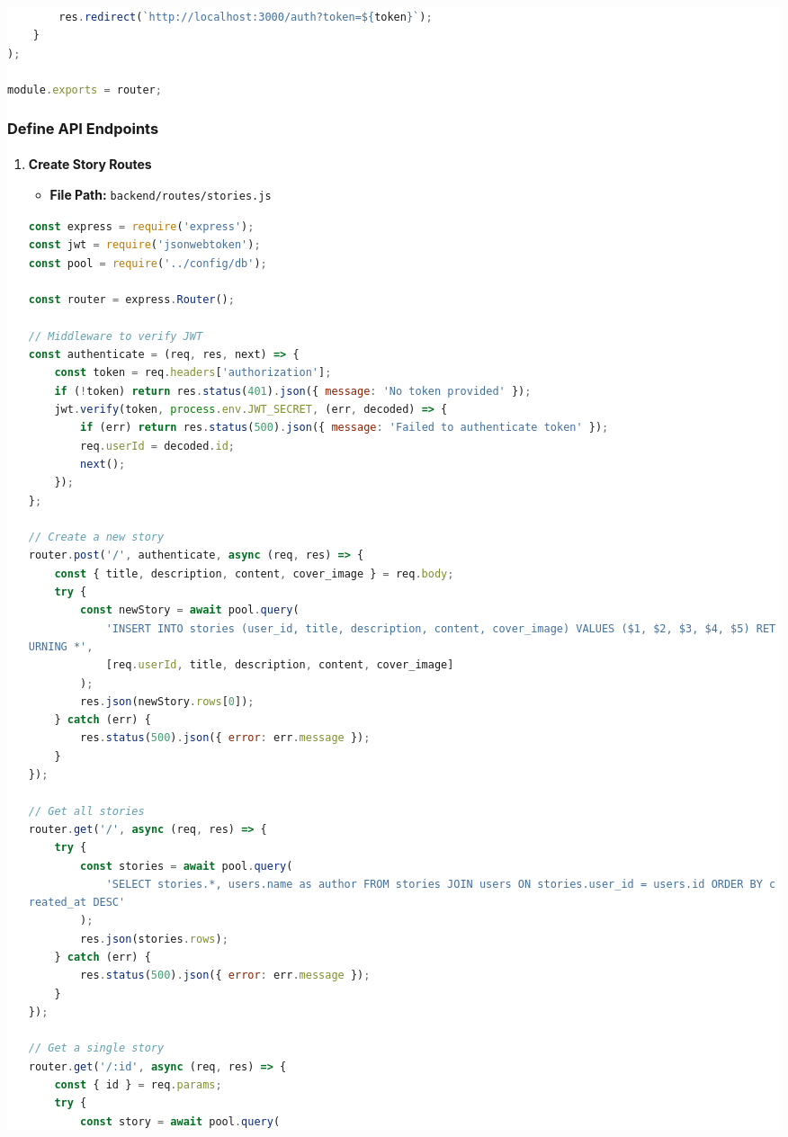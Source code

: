    ```javascript:backend/routes/auth.js
           res.redirect(`http://localhost:3000/auth?token=${token}`);
       }
   );
   
   module.exports = router;
   ```

### Define API Endpoints

1. **Create Story Routes**

   - **File Path:** `backend/routes/stories.js`

   ```javascript:backend/routes/stories.js
   const express = require('express');
   const jwt = require('jsonwebtoken');
   const pool = require('../config/db');
   
   const router = express.Router();
   
   // Middleware to verify JWT
   const authenticate = (req, res, next) => {
       const token = req.headers['authorization'];
       if (!token) return res.status(401).json({ message: 'No token provided' });
       jwt.verify(token, process.env.JWT_SECRET, (err, decoded) => {
           if (err) return res.status(500).json({ message: 'Failed to authenticate token' });
           req.userId = decoded.id;
           next();
       });
   };
   
   // Create a new story
   router.post('/', authenticate, async (req, res) => {
       const { title, description, content, cover_image } = req.body;
       try {
           const newStory = await pool.query(
               'INSERT INTO stories (user_id, title, description, content, cover_image) VALUES ($1, $2, $3, $4, $5) RETURNING *',
               [req.userId, title, description, content, cover_image]
           );
           res.json(newStory.rows[0]);
       } catch (err) {
           res.status(500).json({ error: err.message });
       }
   });
   
   // Get all stories
   router.get('/', async (req, res) => {
       try {
           const stories = await pool.query(
               'SELECT stories.*, users.name as author FROM stories JOIN users ON stories.user_id = users.id ORDER BY created_at DESC'
           );
           res.json(stories.rows);
       } catch (err) {
           res.status(500).json({ error: err.message });
       }
   });
   
   // Get a single story
   router.get('/:id', async (req, res) => {
       const { id } = req.params;
       try {
           const story = await pool.query(
   ```